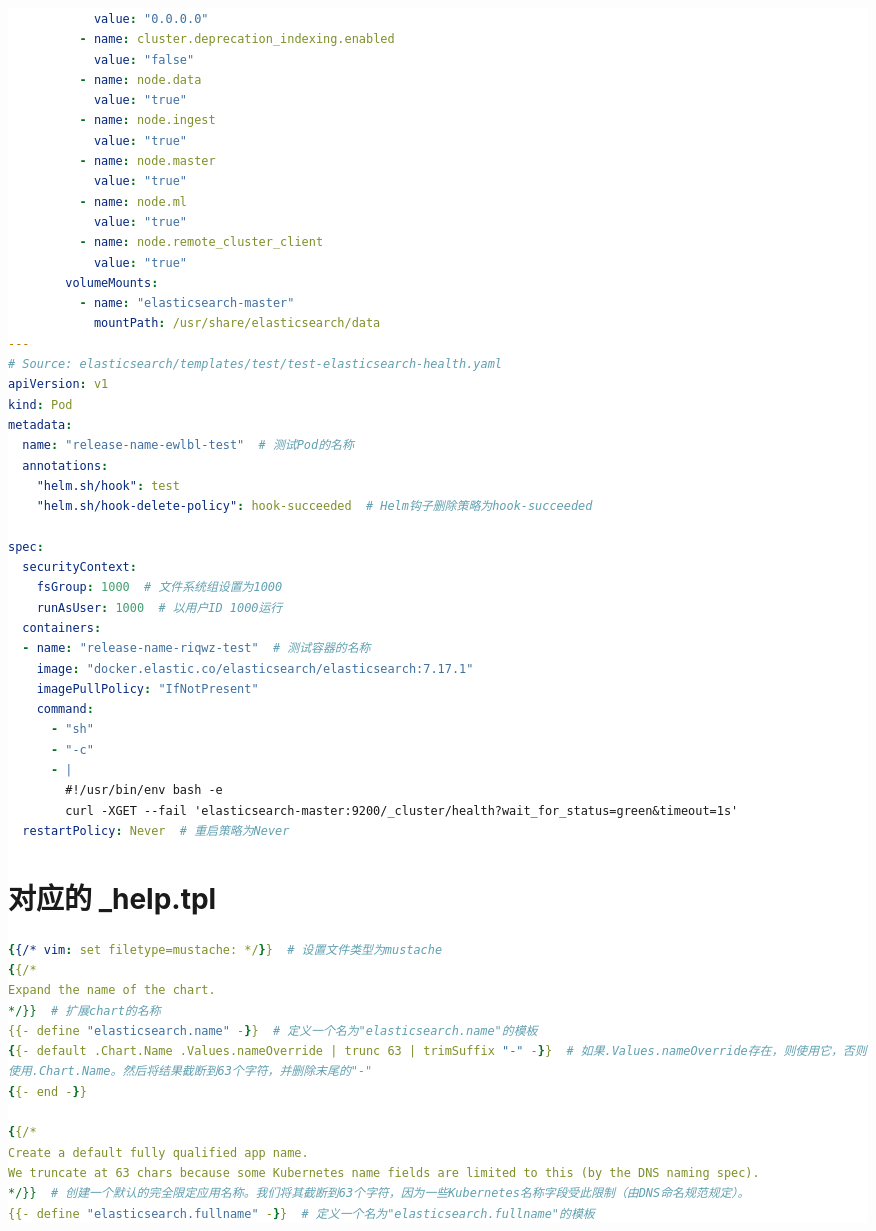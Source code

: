 ```yaml
            value: "0.0.0.0"
          - name: cluster.deprecation_indexing.enabled
            value: "false"
          - name: node.data
            value: "true"
          - name: node.ingest
            value: "true"
          - name: node.master
            value: "true"
          - name: node.ml
            value: "true"
          - name: node.remote_cluster_client
            value: "true"
        volumeMounts:
          - name: "elasticsearch-master"
            mountPath: /usr/share/elasticsearch/data
---
# Source: elasticsearch/templates/test/test-elasticsearch-health.yaml
apiVersion: v1
kind: Pod
metadata:
  name: "release-name-ewlbl-test"  # 测试Pod的名称
  annotations:
    "helm.sh/hook": test
    "helm.sh/hook-delete-policy": hook-succeeded  # Helm钩子删除策略为hook-succeeded

spec:
  securityContext:
    fsGroup: 1000  # 文件系统组设置为1000
    runAsUser: 1000  # 以用户ID 1000运行
  containers:
  - name: "release-name-riqwz-test"  # 测试容器的名称
    image: "docker.elastic.co/elasticsearch/elasticsearch:7.17.1"
    imagePullPolicy: "IfNotPresent"
    command:
      - "sh"
      - "-c"
      - |
        #!/usr/bin/env bash -e
        curl -XGET --fail 'elasticsearch-master:9200/_cluster/health?wait_for_status=green&timeout=1s'
  restartPolicy: Never  # 重启策略为Never
```

# 对应的 _help.tpl
```yaml
{{/* vim: set filetype=mustache: */}}  # 设置文件类型为mustache
{{/*
Expand the name of the chart.
*/}}  # 扩展chart的名称
{{- define "elasticsearch.name" -}}  # 定义一个名为"elasticsearch.name"的模板
{{- default .Chart.Name .Values.nameOverride | trunc 63 | trimSuffix "-" -}}  # 如果.Values.nameOverride存在，则使用它，否则使用.Chart.Name。然后将结果截断到63个字符，并删除末尾的"-"
{{- end -}}

{{/*
Create a default fully qualified app name.
We truncate at 63 chars because some Kubernetes name fields are limited to this (by the DNS naming spec).
*/}}  # 创建一个默认的完全限定应用名称。我们将其截断到63个字符，因为一些Kubernetes名称字段受此限制（由DNS命名规范规定）。
{{- define "elasticsearch.fullname" -}}  # 定义一个名为"elasticsearch.fullname"的模板
```